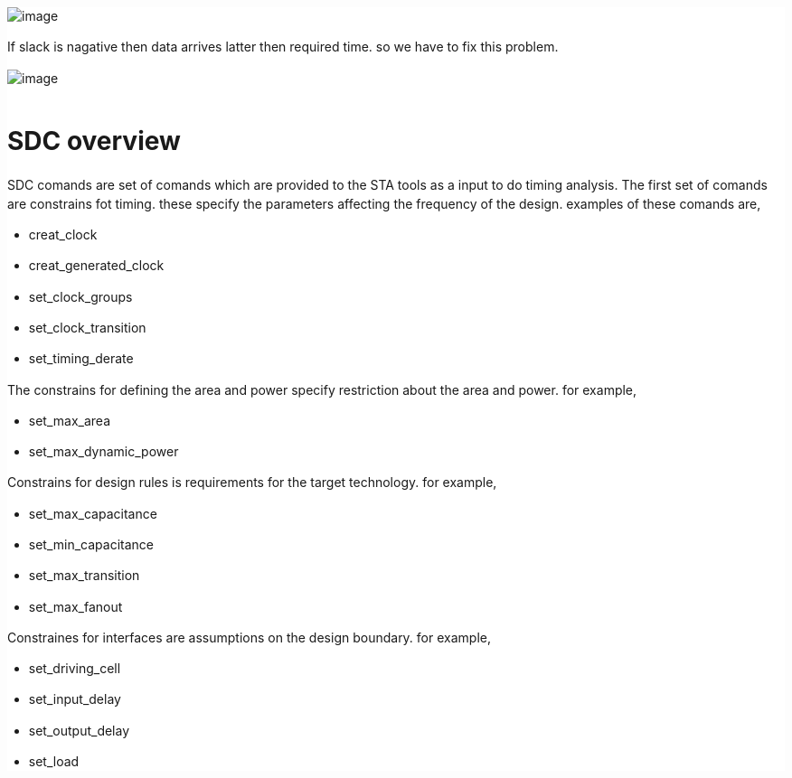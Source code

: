 <img width="278" alt="image" src="https://user-images.githubusercontent.com/123488595/219956169-c3b17b79-aa30-4839-ad15-0bdb506f59d5.png">

If slack is nagative then data arrives latter then required time. so we have to fix this problem.
	
<img width="271" alt="image" src="https://user-images.githubusercontent.com/123488595/219956271-dbe0fa4a-9974-431f-b631-3fd5456dc56b.png">

## <h1 id="header-1_6"> SDC overview</h1>
SDC comands are set of comands which are provided to the STA tools as a input to do timing analysis. The first set of comands are constrains fot timing. these specify the parameters affecting the frequency of the design. examples of these comands are,
<ul>
		<li><a>creat_clock</a></li>
	</ul>
<ul>
		<li><a>creat_generated_clock</a></li>
	</ul>
<ul>
		<li><a>set_clock_groups</a></li>
	</ul>
<ul>
		<li><a>set_clock_transition</a></li>
	</ul>
<ul>
		<li><a>set_timing_derate</a></li>
	</ul>
	
The constrains for defining the area and power specify restriction about the area and power. for example,
<ul>
		<li><a>set_max_area</a></li>
	</ul>
<ul>
		<li><a>set_max_dynamic_power</a></li>
	</ul>

Constrains for design rules is requirements for the target technology. for example,
<ul>
		<li><a>set_max_capacitance</a></li>
	</ul>
<ul>
		<li><a>set_min_capacitance</a></li>
	</ul>
<ul>
		<li><a>set_max_transition</a></li>
	</ul>
<ul>
		<li><a>set_max_fanout</a></li>
	</ul>
Constraines for interfaces are assumptions on the design boundary. for example,
<ul>
		<li><a>set_driving_cell</a></li>
	</ul>
<ul>
		<li><a>set_input_delay</a></li>
	</ul>
<ul>
		<li><a>set_output_delay</a></li>
	</ul>
<ul>
		<li><a>set_load</a></li>
	</ul>
